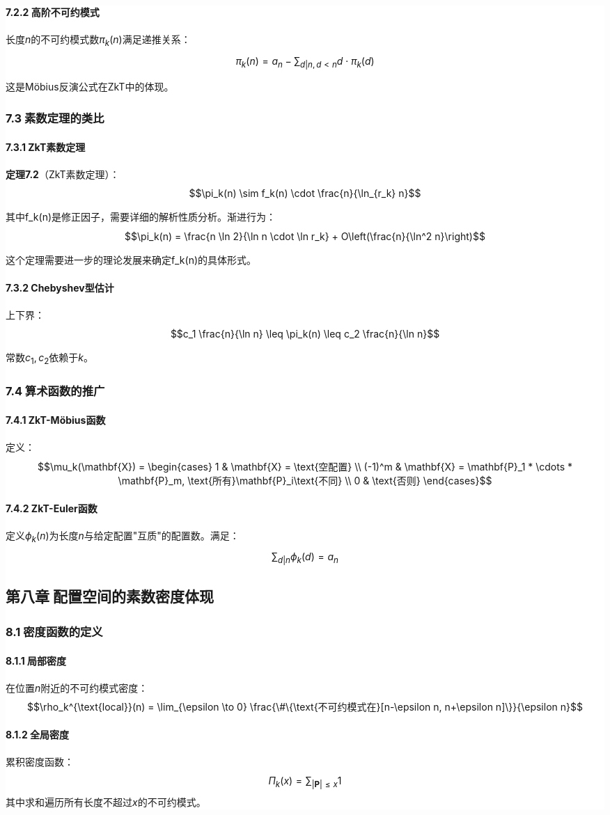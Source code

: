 #### 7.2.2 高阶不可约模式

长度$n$的不可约模式数$\pi_k(n)$满足递推关系：
$$\pi_k(n) = a_n - \sum_{d|n, d<n} d \cdot \pi_k(d)$$

这是Möbius反演公式在ZkT中的体现。

### 7.3 素数定理的类比

#### 7.3.1 ZkT素数定理

**定理7.2**（ZkT素数定理）：
$$\pi_k(n) \sim f_k(n) \cdot \frac{n}{\ln_{r_k} n}$$

其中f_k(n)是修正因子，需要详细的解析性质分析。渐进行为：
$$\pi_k(n) = \frac{n \ln 2}{\ln n \cdot \ln r_k} + O\left(\frac{n}{\ln^2 n}\right)$$

这个定理需要进一步的理论发展来确定f_k(n)的具体形式。

#### 7.3.2 Chebyshev型估计

上下界：
$$c_1 \frac{n}{\ln n} \leq \pi_k(n) \leq c_2 \frac{n}{\ln n}$$

常数$c_1, c_2$依赖于$k$。

### 7.4 算术函数的推广

#### 7.4.1 ZkT-Möbius函数

定义：
$$\mu_k(\mathbf{X}) = \begin{cases}
1 & \mathbf{X} = \text{空配置} \\
(-1)^m & \mathbf{X} = \mathbf{P}_1 * \cdots * \mathbf{P}_m, \text{所有}\mathbf{P}_i\text{不同} \\
0 & \text{否则}
\end{cases}$$

#### 7.4.2 ZkT-Euler函数

定义$\phi_k(n)$为长度$n$与给定配置"互质"的配置数。满足：
$$\sum_{d|n} \phi_k(d) = a_n$$

## 第八章 配置空间的素数密度体现

### 8.1 密度函数的定义

#### 8.1.1 局部密度

在位置$n$附近的不可约模式密度：
$$\rho_k^{\text{local}}(n) = \lim_{\epsilon \to 0} \frac{\#\{\text{不可约模式在}[n-\epsilon n, n+\epsilon n]\}}{\epsilon n}$$

#### 8.1.2 全局密度

累积密度函数：
$$\Pi_k(x) = \sum_{|\mathbf{P}| \leq x} 1$$
其中求和遍历所有长度不超过$x$的不可约模式。
